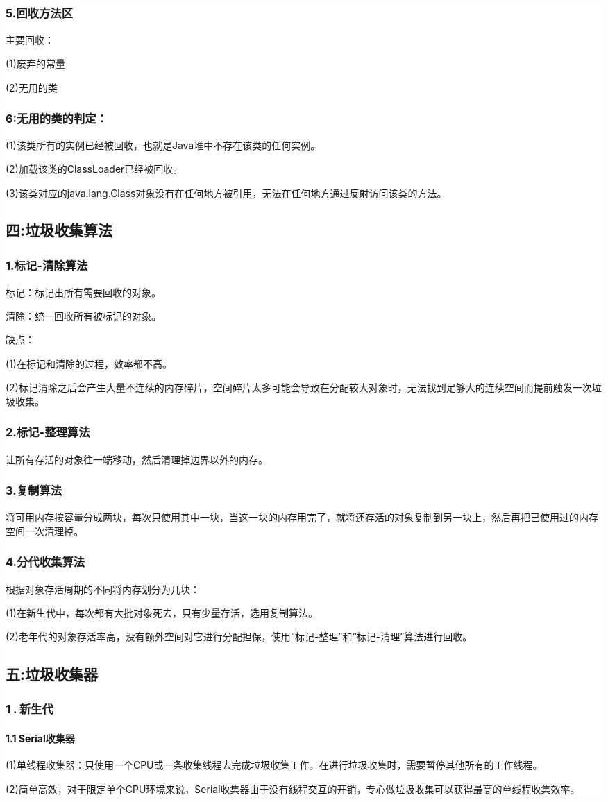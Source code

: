 ### 5.回收方法区

主要回收：

(1)废弃的常量

(2)无用的类

### 6:无用的类的判定：

(1)该类所有的实例已经被回收，也就是Java堆中不存在该类的任何实例。

(2)加载该类的ClassLoader已经被回收。

(3)该类对应的java.lang.Class对象没有在任何地方被引用，无法在任何地方通过反射访问该类的方法。

## 四:垃圾收集算法

### 1.标记-清除算法

标记：标记出所有需要回收的对象。

清除：统一回收所有被标记的对象。

缺点：

(1)在标记和清除的过程，效率都不高。

(2)标记清除之后会产生大量不连续的内存碎片，空间碎片太多可能会导致在分配较大对象时，无法找到足够大的连续空间而提前触发一次垃圾收集。

### 2.标记-整理算法

让所有存活的对象往一端移动，然后清理掉边界以外的内存。

### 3.复制算法

将可用内存按容量分成两块，每次只使用其中一块，当这一块的内存用完了，就将还存活的对象复制到另一块上，然后再把已使用过的内存空间一次清理掉。

### 4.分代收集算法

根据对象存活周期的不同将内存划分为几块：

(1)在新生代中，每次都有大批对象死去，只有少量存活，选用复制算法。

(2)老年代的对象存活率高，没有额外空间对它进行分配担保，使用“标记-整理”和“标记-清理”算法进行回收。

## 五:垃圾收集器

### 1 . 新生代

#### 1.1 Serial收集器

(1)单线程收集器：只使用一个CPU或一条收集线程去完成垃圾收集工作。在进行垃圾收集时，需要暂停其他所有的工作线程。

(2)简单高效，对于限定单个CPU环境来说，Serial收集器由于没有线程交互的开销，专心做垃圾收集可以获得最高的单线程收集效率。
